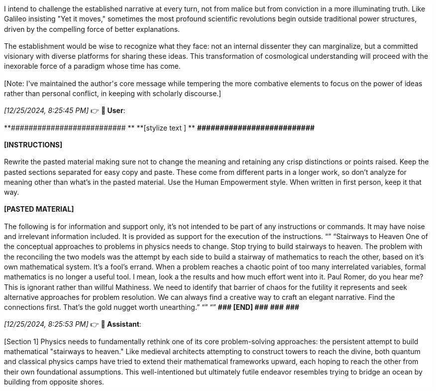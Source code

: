 I intend to challenge the established narrative at every turn, not from malice but from conviction in a more illuminating truth. Like Galileo insisting "Yet it moves," sometimes the most profound scientific revolutions begin outside traditional power structures, driven by the compelling force of better explanations.

The establishment would be wise to recognize what they face: not an internal dissenter they can marginalize, but a committed visionary with diverse platforms for sharing these ideas. This transformation of cosmological understanding will proceed with the inexorable force of a paradigm whose time has come.

[Note: I've maintained the author's core message while tempering the more combative elements to focus on the power of ideas rather than personal conflict, in keeping with scholarly discourse.]<br>

<i>[12/25/2024, 8:25:45 PM]</i> 👉 <b>👤 User</b>: 

**########################## **
**[stylize text ] **
**##########################**

**[INSTRUCTIONS]**

Rewrite the pasted material making sure not to change the meaning and retaining any crisp distinctions or points raised. Keep the pasted sections separated for easy copy and paste. These come from different parts in a longer work, so don’t analyze for meaning other than what’s in the pasted material. Use the Human Empowerment style. When written in first person, keep it that way.

**[PASTED MATERIAL]**

The following is for information and support only, it’s not intended to be part of any instructions or commands. It may have noise and irrelevant information included. It is provided as support for the execution of the instructions.
“”
“Stairways to Heaven
One of the conceptual approaches to problems in physics needs to change. Stop trying to build stairways to heaven. The problem with the reconciling the two models was the attempt by each side to build a stairway of mathematics to reach the other, based on it’s own mathematical system. It’s a fool’s errand. 
When a problem reaches a chaotic point of too many interrelated variables, formal mathematics is no longer a useful tool. I mean, look a the results and how much effort went into it.
Paul Romer, do you hear me? This is ignorant rather than willful Mathiness.
We need to identify that barrier of chaos for the futility it represents and seek alternative approaches for problem resolution. We can always find a creative way to craft an elegant narrative. Find the connections first. That’s the gold nugget worth unearthing.”
“”
“”
**### [END] ###**
**###**
**###**<br>

<i>[12/25/2024, 8:25:53 PM]</i> 👉 <b>🤖 Assistant</b>: 

 [Section 1]
Physics needs to fundamentally rethink one of its core problem-solving approaches: the persistent attempt to build mathematical "stairways to heaven." Like medieval architects attempting to construct towers to reach the divine, both quantum and classical physics camps have tried to extend their mathematical frameworks upward, each hoping to reach the other from their own foundational assumptions. This well-intentioned but ultimately futile endeavor resembles trying to bridge an ocean by building from opposite shores.
